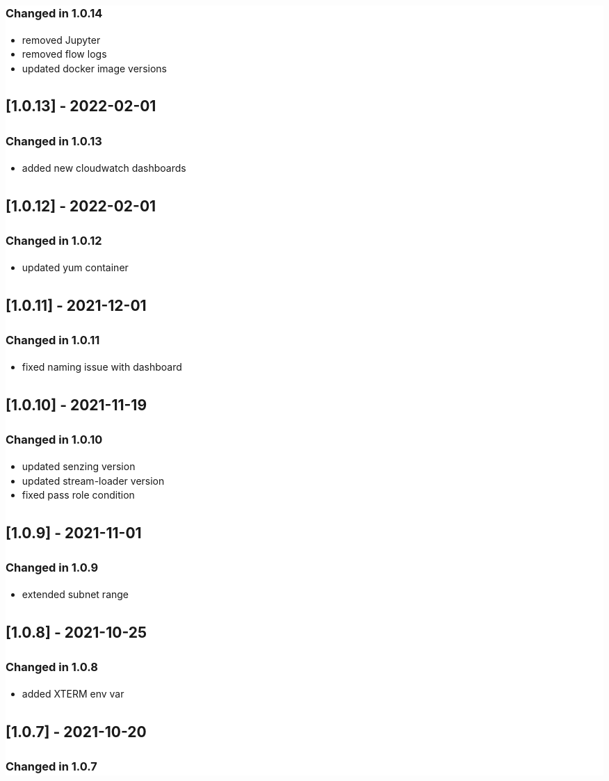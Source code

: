 ### Changed in 1.0.14

- removed Jupyter
- removed flow logs
- updated docker image versions

## [1.0.13] - 2022-02-01

### Changed in 1.0.13

- added new cloudwatch dashboards

## [1.0.12] - 2022-02-01

### Changed in 1.0.12

- updated yum container

## [1.0.11] - 2021-12-01

### Changed in 1.0.11

- fixed naming issue with dashboard

## [1.0.10] - 2021-11-19

### Changed in 1.0.10

- updated senzing version
- updated stream-loader version
- fixed pass role condition

## [1.0.9] - 2021-11-01

### Changed in 1.0.9

- extended subnet range

## [1.0.8] - 2021-10-25

### Changed in 1.0.8

- added XTERM env var

## [1.0.7] - 2021-10-20

### Changed in 1.0.7
